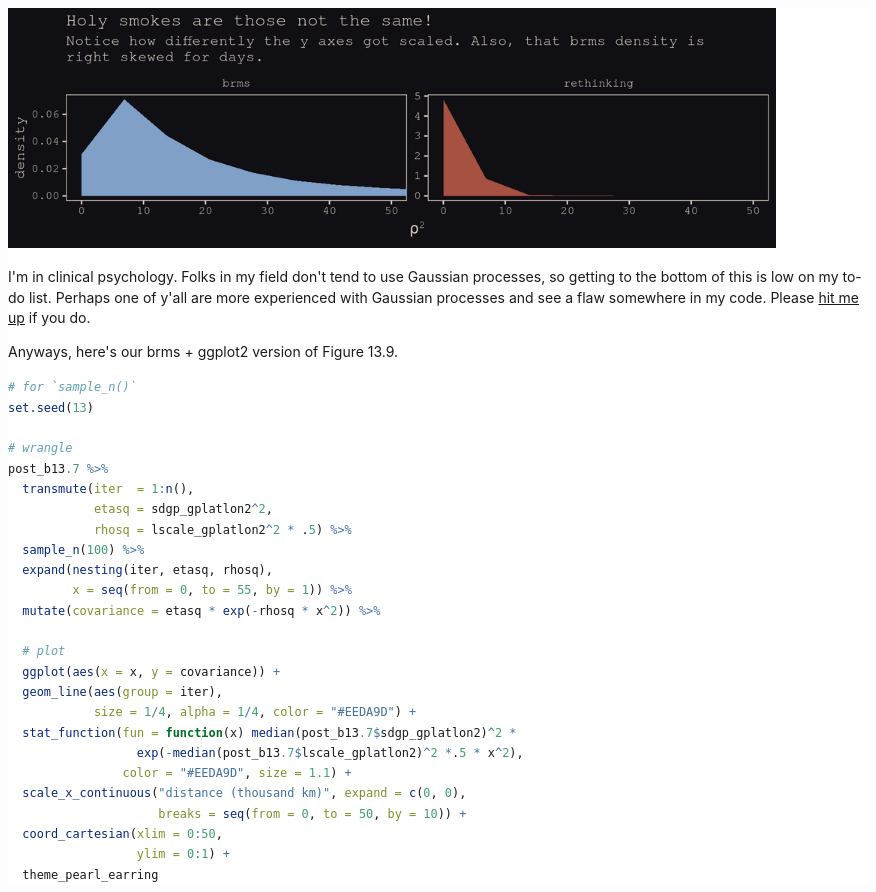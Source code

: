 <img src="13_files/figure-html/unnamed-chunk-63-1.png" width="768" />

I'm in clinical psychology. Folks in my field don't tend to use Gaussian processes, so getting to the bottom of this is low on my to-do list. Perhaps one of y'all are more experienced with Gaussian processes and see a flaw somewhere in my code. Please [hit me up](https://github.com/ASKurz/Statistical_Rethinking_with_brms_ggplot2_and_the_tidyverse/issues) if you do.

Anyways, here's our brms + ggplot2 version of Figure 13.9.


```r
# for `sample_n()`
set.seed(13)

# wrangle
post_b13.7 %>% 
  transmute(iter  = 1:n(),
            etasq = sdgp_gplatlon2^2,
            rhosq = lscale_gplatlon2^2 * .5) %>% 
  sample_n(100) %>% 
  expand(nesting(iter, etasq, rhosq),
         x = seq(from = 0, to = 55, by = 1)) %>% 
  mutate(covariance = etasq * exp(-rhosq * x^2)) %>% 
  
  # plot
  ggplot(aes(x = x, y = covariance)) +
  geom_line(aes(group = iter),
            size = 1/4, alpha = 1/4, color = "#EEDA9D") +
  stat_function(fun = function(x) median(post_b13.7$sdgp_gplatlon2)^2 *
                  exp(-median(post_b13.7$lscale_gplatlon2)^2 *.5 * x^2),
                color = "#EEDA9D", size = 1.1) +
  scale_x_continuous("distance (thousand km)", expand = c(0, 0),
                     breaks = seq(from = 0, to = 50, by = 10)) +
  coord_cartesian(xlim = 0:50,
                  ylim = 0:1) +
  theme_pearl_earring
```
